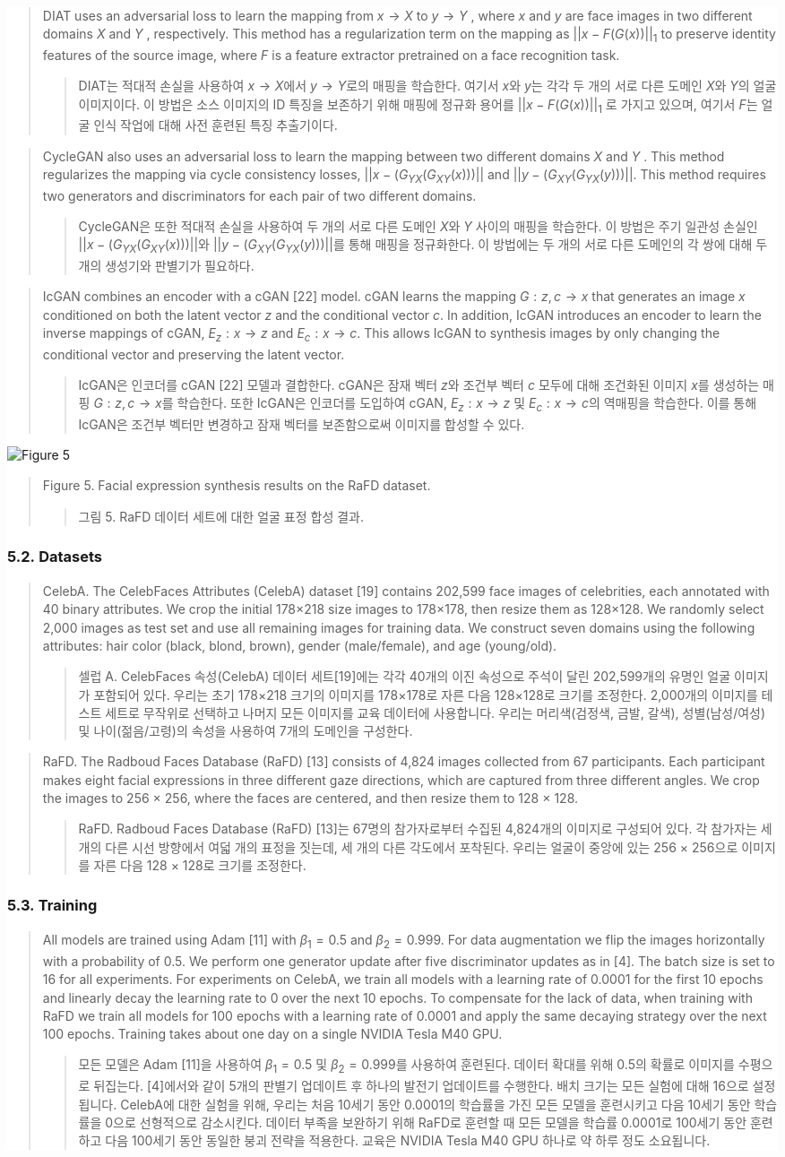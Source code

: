> DIAT uses an adversarial loss to learn the mapping from $x\to{}X$ to $y\to{}Y$ , where $x$ and $y$ are face images in two different domains $X$ and $Y$ , respectively. This method has a regularization term on the mapping as $\vert{}\vert{}x-F(G(x))\vert{}\vert{}_{1}$ to preserve identity features of the source image, where $F$ is a feature extractor pretrained on a face recognition task. 
>> DIAT는 적대적 손실을 사용하여 $x\to{}X$에서 $y\to{}Y$로의 매핑을 학습한다. 여기서 $x$와 $y$는 각각 두 개의 서로 다른 도메인 $X$와 $Y$의 얼굴 이미지이다. 이 방법은 소스 이미지의 ID 특징을 보존하기 위해 매핑에 정규화 용어를  $\vert{}\vert{}x-F(G(x))\vert{}\vert{}_{1}$ 로 가지고 있으며, 여기서 $F$는 얼굴 인식 작업에 대해 사전 훈련된 특징 추출기이다.

> CycleGAN also uses an adversarial loss to learn the mapping between two different domains $X$ and $Y$ . This method regularizes the mapping via cycle consistency losses, $\vert{}\vert{}x-(G_{YX}(G_{XY}(x)))\vert{}\vert{}$ and $\vert{}\vert{}y-(G_{XY}(G_{YX}(y)))\vert{}\vert{}$. This method requires two generators and discriminators for each pair of two different domains.
>> CycleGAN은 또한 적대적 손실을 사용하여 두 개의 서로 다른 도메인 $X$와 $Y$ 사이의 매핑을 학습한다. 이 방법은 주기 일관성 손실인 $\vert{}\vert{}x-(G_{YX}(G_{XY}(x)))\vert{}\vert{}$와 $\vert{}\vert{}y-(G_{XY}(G_{YX}(y)))\vert{}\vert{}$를 통해 매핑을 정규화한다. 이 방법에는 두 개의 서로 다른 도메인의 각 쌍에 대해 두 개의 생성기와 판별기가 필요하다.

> IcGAN combines an encoder with a cGAN [22] model. cGAN learns the mapping $G:{z,c}\to{}x$ that generates an image $x$ conditioned on both the latent vector $z$ and the conditional vector $c$. In addition, IcGAN introduces an encoder to learn the inverse mappings of cGAN, $E_{z}:x\to{}z$ and $E_{c}:x\to{}c$. This allows IcGAN to synthesis images by only changing the conditional vector and preserving the latent vector.
>> IcGAN은 인코더를 cGAN [22] 모델과 결합한다. cGAN은 잠재 벡터 $z$와 조건부 벡터 $c$ 모두에 대해 조건화된 이미지 $x$를 생성하는 매핑 $G:{z,c}\to{}x$를 학습한다. 또한 IcGAN은 인코더를 도입하여 cGAN, $E_{z}:x\to{}z$ 및 $E_{c}:x\to{}c$의 역매핑을 학습한다. 이를 통해 IcGAN은 조건부 벡터만 변경하고 잠재 벡터를 보존함으로써 이미지를 합성할 수 있다.

![Figure 5](https://raw.githubusercontent.com/maizer2/gitblog_img/main/img/1.%20Computer%20Engineering/1.7.%20Literature%20Review/2022-07-07-(GAN)StarGAN-Unified-Generative-Adversarial-Networks-for-Multi-Domain-Image-to-Image-Translation-Translation/Figure-5.PNG)

> Figure 5. Facial expression synthesis results on the RaFD dataset.
>> 그림 5. RaFD 데이터 세트에 대한 얼굴 표정 합성 결과.

### $\mathbf{5.2.\;Datasets}$

> CelebA. The CelebFaces Attributes (CelebA) dataset [19] contains 202,599 face images of celebrities, each annotated with 40 binary attributes. We crop the initial 178×218 size images to 178×178, then resize them as 128×128. We randomly select 2,000 images as test set and use all remaining images for training data. We construct seven domains using the following attributes: hair color (black, blond, brown), gender (male/female), and age (young/old). 
>> 셀럽 A. CelebFaces 속성(CelebA) 데이터 세트[19]에는 각각 40개의 이진 속성으로 주석이 달린 202,599개의 유명인 얼굴 이미지가 포함되어 있다. 우리는 초기 178×218 크기의 이미지를 178×178로 자른 다음 128×128로 크기를 조정한다. 2,000개의 이미지를 테스트 세트로 무작위로 선택하고 나머지 모든 이미지를 교육 데이터에 사용합니다. 우리는 머리색(검정색, 금발, 갈색), 성별(남성/여성) 및 나이(젊음/고령)의 속성을 사용하여 7개의 도메인을 구성한다.

> RaFD. The Radboud Faces Database (RaFD) [13] consists of 4,824 images collected from 67 participants. Each participant makes eight facial expressions in three different gaze directions, which are captured from three different angles. We crop the images to 256 × 256, where the faces are centered, and then resize them to 128 × 128.
>> RaFD. Radboud Faces Database (RaFD) [13]는 67명의 참가자로부터 수집된 4,824개의 이미지로 구성되어 있다. 각 참가자는 세 개의 다른 시선 방향에서 여덟 개의 표정을 짓는데, 세 개의 다른 각도에서 포착된다. 우리는 얼굴이 중앙에 있는 256 × 256으로 이미지를 자른 다음 128 × 128로 크기를 조정한다.

### $\mathbf{5.3.\;Training}$

> All models are trained using Adam [11] with $β_{1}=0.5$ and $β_{2}=0.999$. For data augmentation we flip the images horizontally with a probability of 0.5. We perform one generator update after five discriminator updates as in [4]. The batch size is set to 16 for all experiments. For experiments on CelebA, we train all models with a learning rate of 0.0001 for the first 10 epochs and linearly decay the learning rate to 0 over the next 10 epochs. To compensate for the lack of data, when training with RaFD we train all models for 100 epochs with a learning rate of 0.0001 and apply the same decaying strategy over the next 100 epochs. Training takes about one day on a single NVIDIA Tesla M40 GPU.
>> 모든 모델은 Adam [11]을 사용하여 $β_{1}=0.5$ 및 $β_{2}=0.999$를 사용하여 훈련된다. 데이터 확대를 위해 0.5의 확률로 이미지를 수평으로 뒤집는다. [4]에서와 같이 5개의 판별기 업데이트 후 하나의 발전기 업데이트를 수행한다. 배치 크기는 모든 실험에 대해 16으로 설정됩니다. CelebA에 대한 실험을 위해, 우리는 처음 10세기 동안 0.0001의 학습률을 가진 모든 모델을 훈련시키고 다음 10세기 동안 학습률을 0으로 선형적으로 감소시킨다. 데이터 부족을 보완하기 위해 RaFD로 훈련할 때 모든 모델을 학습률 0.0001로 100세기 동안 훈련하고 다음 100세기 동안 동일한 붕괴 전략을 적용한다. 교육은 NVIDIA Tesla M40 GPU 하나로 약 하루 정도 소요됩니다.
